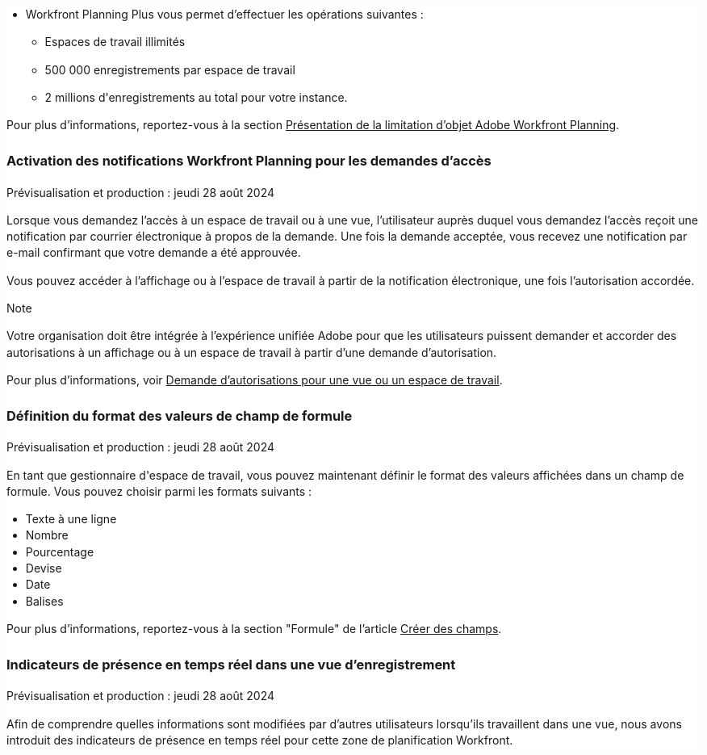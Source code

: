 * Workfront Planning Plus vous permet d’effectuer les opérations suivantes :

   * Espaces de travail illimités

   * 500 000 enregistrements par espace de travail

   * 2 millions d&#39;enregistrements au total pour votre instance.

Pour plus d’informations, reportez-vous à la section [Présentation de la limitation d’objet Adobe Workfront Planning](/help/quicksilver/planning/general/limitations-overview.md).

### Activation des notifications Workfront Planning pour les demandes d’accès

Prévisualisation et production : jeudi 28 août 2024

Lorsque vous demandez l’accès à un espace de travail ou à une vue, l’utilisateur auprès duquel vous demandez l’accès reçoit une notification par courrier électronique à propos de la demande. Une fois la demande acceptée, vous recevez une notification par e-mail confirmant que votre demande a été approuvée.

Vous pouvez accéder à l’affichage ou à l’espace de travail à partir de la notification électronique, une fois l’autorisation accordée.  

>[!NOTE]
>
>Votre organisation doit être intégrée à l’expérience unifiée Adobe pour que les utilisateurs puissent demander et accorder des autorisations à un affichage ou à un espace de travail à partir d’une demande d’autorisation.


Pour plus d’informations, voir [Demande d’autorisations pour une vue ou un espace de travail](/help/quicksilver/planning/access/request-permissions.md).

### Définition du format des valeurs de champ de formule

Prévisualisation et production : jeudi 28 août 2024

En tant que gestionnaire d&#39;espace de travail, vous pouvez maintenant définir le format des valeurs affichées dans un champ de formule. Vous pouvez choisir parmi les formats suivants :

* Texte à une ligne
* Nombre
* Pourcentage
* Devise
* Date
* Balises

Pour plus d’informations, reportez-vous à la section &quot;Formule&quot; de l’article [Créer des champs](/help/quicksilver/planning/fields/create-fields.md).

### Indicateurs de présence en temps réel dans une vue d’enregistrement

Prévisualisation et production : jeudi 28 août 2024

Afin de comprendre quelles informations sont modifiées par d’autres utilisateurs lorsqu’ils travaillent dans une vue, nous avons introduit des indicateurs de présence en temps réel pour cette zone de planification Workfront.
